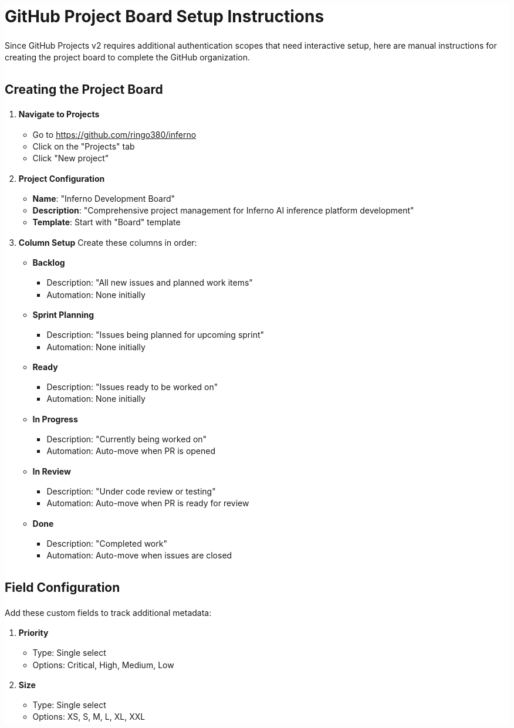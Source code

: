 # GitHub Project Board Setup Instructions

Since GitHub Projects v2 requires additional authentication scopes that need interactive setup, here are manual instructions for creating the project board to complete the GitHub organization.

## Creating the Project Board

1. **Navigate to Projects**
   - Go to https://github.com/ringo380/inferno
   - Click on the "Projects" tab
   - Click "New project"

2. **Project Configuration**
   - **Name**: "Inferno Development Board"
   - **Description**: "Comprehensive project management for Inferno AI inference platform development"
   - **Template**: Start with "Board" template

3. **Column Setup**
   Create these columns in order:

   - **Backlog**
     - Description: "All new issues and planned work items"
     - Automation: None initially

   - **Sprint Planning**
     - Description: "Issues being planned for upcoming sprint"
     - Automation: None initially

   - **Ready**
     - Description: "Issues ready to be worked on"
     - Automation: None initially

   - **In Progress**
     - Description: "Currently being worked on"
     - Automation: Auto-move when PR is opened

   - **In Review**
     - Description: "Under code review or testing"
     - Automation: Auto-move when PR is ready for review

   - **Done**
     - Description: "Completed work"
     - Automation: Auto-move when issues are closed

## Field Configuration

Add these custom fields to track additional metadata:

1. **Priority**
   - Type: Single select
   - Options: Critical, High, Medium, Low

2. **Size**
   - Type: Single select
   - Options: XS, S, M, L, XL, XXL
